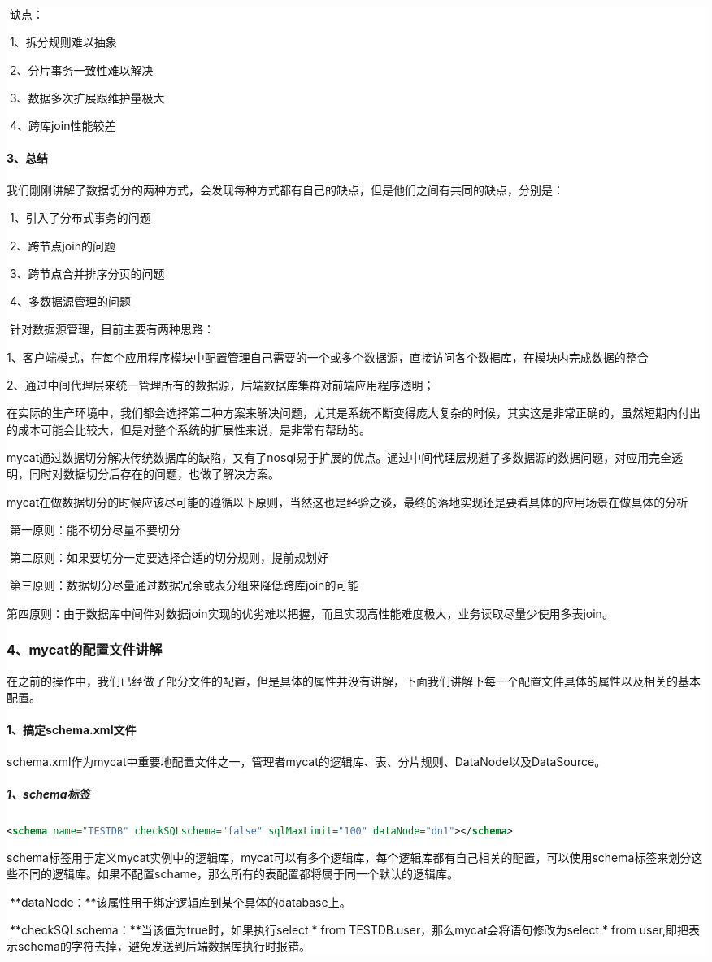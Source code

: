 ​		缺点：

​		1、拆分规则难以抽象

​		2、分片事务一致性难以解决

​		3、数据多次扩展跟维护量极大

​		4、跨库join性能较差

#### 3、总结

​		我们刚刚讲解了数据切分的两种方式，会发现每种方式都有自己的缺点，但是他们之间有共同的缺点，分别是：

​		1、引入了分布式事务的问题

​		2、跨节点join的问题

​		3、跨节点合并排序分页的问题

​		4、多数据源管理的问题

​		针对数据源管理，目前主要有两种思路：

​		1、客户端模式，在每个应用程序模块中配置管理自己需要的一个或多个数据源，直接访问各个数据库，在模块内完成数据的整合

​		2、通过中间代理层来统一管理所有的数据源，后端数据库集群对前端应用程序透明；

​		在实际的生产环境中，我们都会选择第二种方案来解决问题，尤其是系统不断变得庞大复杂的时候，其实这是非常正确的，虽然短期内付出的成本可能会比较大，但是对整个系统的扩展性来说，是非常有帮助的。

​		mycat通过数据切分解决传统数据库的缺陷，又有了nosql易于扩展的优点。通过中间代理层规避了多数据源的数据问题，对应用完全透明，同时对数据切分后存在的问题，也做了解决方案。

​		mycat在做数据切分的时候应该尽可能的遵循以下原则，当然这也是经验之谈，最终的落地实现还是要看具体的应用场景在做具体的分析

​		第一原则：能不切分尽量不要切分

​		第二原则：如果要切分一定要选择合适的切分规则，提前规划好

​		第三原则：数据切分尽量通过数据冗余或表分组来降低跨库join的可能

​		第四原则：由于数据库中间件对数据join实现的优劣难以把握，而且实现高性能难度极大，业务读取尽量少使用多表join。

### 4、mycat的配置文件讲解

​		在之前的操作中，我们已经做了部分文件的配置，但是具体的属性并没有讲解，下面我们讲解下每一个配置文件具体的属性以及相关的基本配置。

#### 		1、搞定schema.xml文件

​		schema.xml作为mycat中重要地配置文件之一，管理者mycat的逻辑库、表、分片规则、DataNode以及DataSource。

##### 		1、schema标签

```xml
<schema name="TESTDB" checkSQLschema="false" sqlMaxLimit="100" dataNode="dn1"></schema>
```

​		schema标签用于定义mycat实例中的逻辑库，mycat可以有多个逻辑库，每个逻辑库都有自己相关的配置，可以使用schema标签来划分这些不同的逻辑库。如果不配置schame，那么所有的表配置都将属于同一个默认的逻辑库。

​		**dataNode：**该属性用于绑定逻辑库到某个具体的database上。

​		**checkSQLschema：**当该值为true时，如果执行select * from TESTDB.user，那么mycat会将语句修改为select * from user,即把表示schema的字符去掉，避免发送到后端数据库执行时报错。
